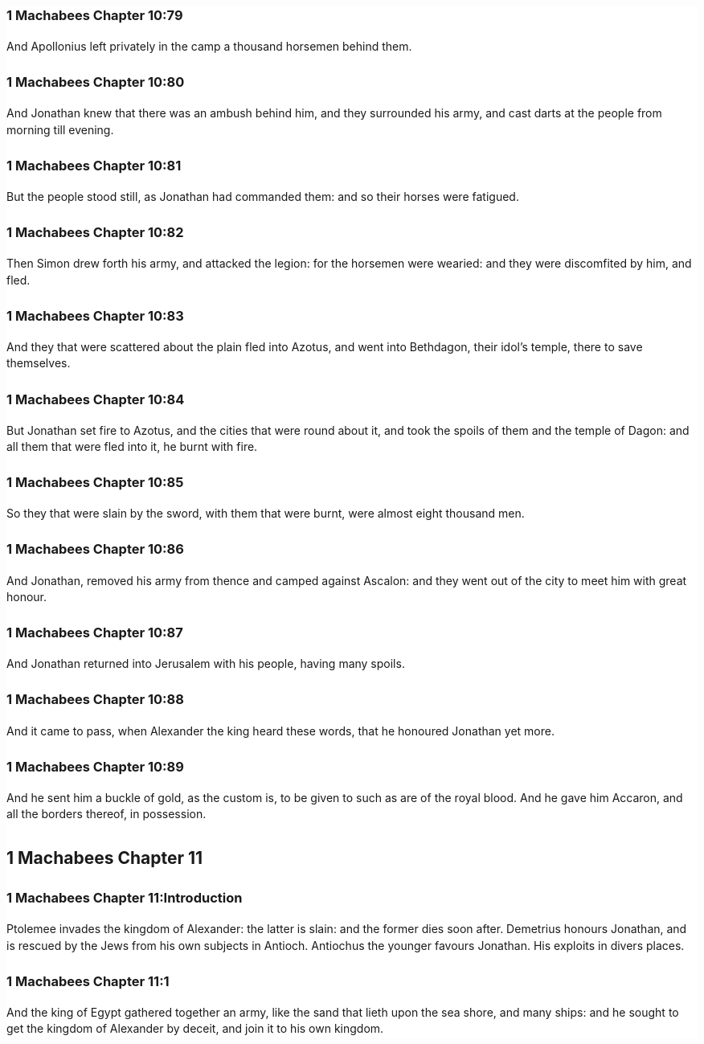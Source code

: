 ### 1 Machabees Chapter 10:79
And Apollonius left privately in the camp a thousand horsemen behind them.  

### 1 Machabees Chapter 10:80
And Jonathan knew that there was an ambush behind him, and they surrounded his army, and cast darts at the people from morning till evening.  

### 1 Machabees Chapter 10:81
But the people stood still, as Jonathan had commanded them: and so their horses were fatigued.  

### 1 Machabees Chapter 10:82
Then Simon drew forth his army, and attacked the legion: for the horsemen were wearied: and they were discomfited by him, and fled.  

### 1 Machabees Chapter 10:83
And they that were scattered about the plain fled into Azotus, and went into Bethdagon, their idol’s temple, there to save themselves.  

### 1 Machabees Chapter 10:84
But Jonathan set fire to Azotus, and the cities that were round about it, and took the spoils of them and the temple of Dagon: and all them that were fled into it, he burnt with fire.  

### 1 Machabees Chapter 10:85
So they that were slain by the sword, with them that were burnt, were almost eight thousand men.  

### 1 Machabees Chapter 10:86
And Jonathan, removed his army from thence and camped against Ascalon: and they went out of the city to meet him with great honour.  

### 1 Machabees Chapter 10:87
And Jonathan returned into Jerusalem with his people, having many spoils.  

### 1 Machabees Chapter 10:88
And it came to pass, when Alexander the king heard these words, that he honoured Jonathan yet more.  

### 1 Machabees Chapter 10:89
And he sent him a buckle of gold, as the custom is, to be given to such as are of the royal blood. And he gave him Accaron, and all the borders thereof, in possession.   

## 1 Machabees Chapter 11

### 1 Machabees Chapter 11:Introduction
Ptolemee invades the kingdom of Alexander: the latter is slain: and the former dies soon after. Demetrius honours Jonathan, and is rescued by the Jews from his own subjects in Antioch. Antiochus the younger favours Jonathan. His exploits in divers places.  

### 1 Machabees Chapter 11:1
And the king of Egypt gathered together an army, like the sand that lieth upon the sea shore, and many ships: and he sought to get the kingdom of Alexander by deceit, and join it to his own kingdom.  
